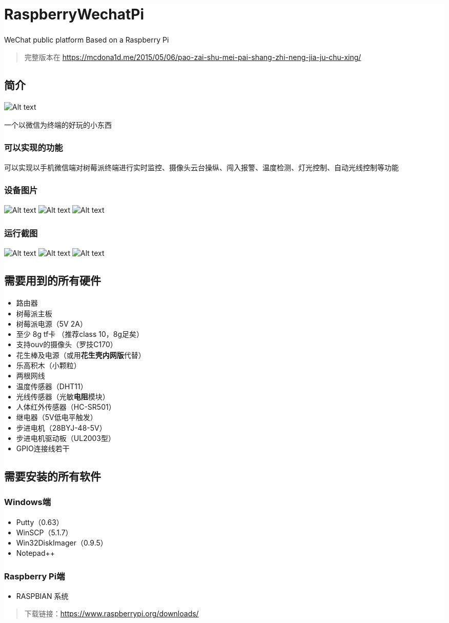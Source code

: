 # RaspberryWechatPi
WeChat public platform Based on a Raspberry Pi

> 完整版本在 https://mcdona1d.me/2015/05/06/pao-zai-shu-mei-pai-shang-zhi-neng-jia-ju-chu-xing/


## 简介

![Alt text](https://github.com/mcdona1d/ImageCache/raw/master/RaspberryWechatPi/下载.png)

一个以微信为终端的好玩的小东西

### 可以实现的功能
可以实现以手机微信端对树莓派终端进行实时监控、摄像头云台操纵、闯入报警、温度检测、灯光控制、自动光线控制等功能

### 设备图片

![Alt text](https://github.com/mcdona1d/ImageCache/raw/master/RaspberryWechatPi/IMG_1359.JPG)
![Alt text](https://github.com/mcdona1d/ImageCache/raw/master/RaspberryWechatPi/IMG_1360.JPG)
![Alt text](https://github.com/mcdona1d/ImageCache/raw/master/RaspberryWechatPi/IMG_1363.JPG)

### 运行截图

![Alt text](https://github.com/mcdona1d/ImageCache/raw/master/RaspberryWechatPi/QQ截图20150417153314.png)
![Alt text](https://github.com/mcdona1d/ImageCache/raw/master/RaspberryWechatPi/21.jpg)
![Alt text](https://github.com/mcdona1d/ImageCache/raw/master/RaspberryWechatPi/IMG_1365.PNG)


## 需要用到的所有硬件
* 路由器
* 树莓派主板
* 树莓派电源（5V 2A）
* 至少 8g tf卡 （推荐class 10，8g足矣）
* 支持ouv的摄像头（罗技C170）
* 花生棒及电源（或用**花生壳内网版**代替）
* 乐高积木（小颗粒）
* 两根网线
* 温度传感器（DHT11）
* 光线传感器（光敏**电阻**模块）
* 人体红外传感器（HC-SR501）
* 继电器（5V低电平触发）
*  步进电机（28BYJ-48-5V）
* 步进电机驱动板（UL2003型）
* GPIO连接线若干

## 需要安装的所有软件
### Windows端
* Putty（0.63）
* WinSCP（5.1.7）
* Win32DiskImager（0.9.5）
* Notepad++
### Raspberry Pi端
* RASPBIAN 系统
> 下载链接：https://www.raspberrypi.org/downloads/

